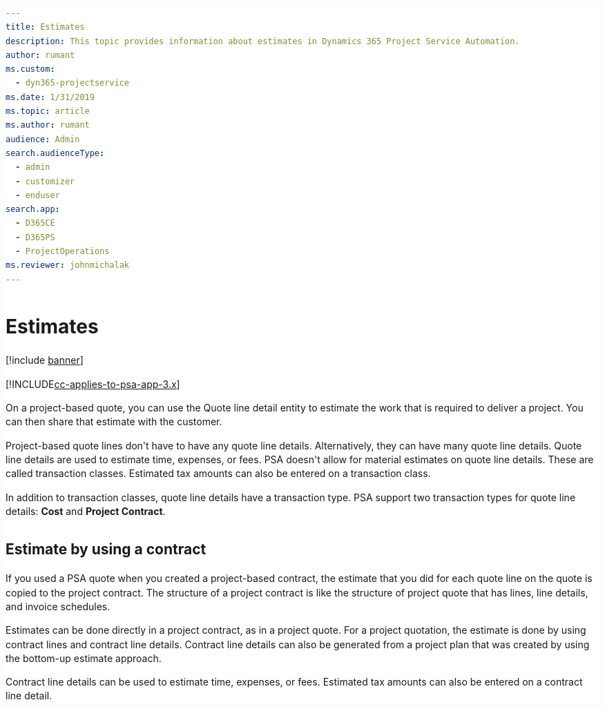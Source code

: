 ```yaml
---
title: Estimates
description: This topic provides information about estimates in Dynamics 365 Project Service Automation.
author: rumant
ms.custom: 
  - dyn365-projectservice
ms.date: 1/31/2019
ms.topic: article
ms.author: rumant
audience: Admin
search.audienceType: 
  - admin
  - customizer
  - enduser
search.app: 
  - D365CE
  - D365PS
  - ProjectOperations
ms.reviewer: johnmichalak
---
```


# Estimates

[!include [banner](../includes/psa-now-project-operations.md)]

[!INCLUDE[cc-applies-to-psa-app-3.x](../includes/cc-applies-to-psa-app-3x.md)]

On a project-based quote, you can use the Quote line detail entity to estimate the work that is required to deliver a project. You can then share that estimate with the customer.

Project-based quote lines don't have to have any quote line details. Alternatively, they can have many quote line details. Quote line details are used to estimate time, expenses, or fees. PSA doesn't allow for material estimates on quote line details. These are called transaction classes. Estimated tax amounts can also be entered on a transaction class.

In addition to transaction classes, quote line details have a transaction type. PSA support two transaction types for quote line details: **Cost** and **Project Contract**.

## Estimate by using a contract

If you used a PSA quote when you created a project-based contract, the estimate that you did for each quote line on the quote is copied to the project contract. The structure of a project contract is like the structure of project quote that has lines, line details, and invoice schedules.

Estimates can be done directly in a project contract, as in a project quote. For a project quotation, the estimate is done by using contract lines and contract line details. Contract line details can also be generated from a project plan that was created by using the bottom-up estimate approach.

Contract line details can be used to estimate time, expenses, or fees. Estimated tax amounts can also be entered on a contract line detail.
